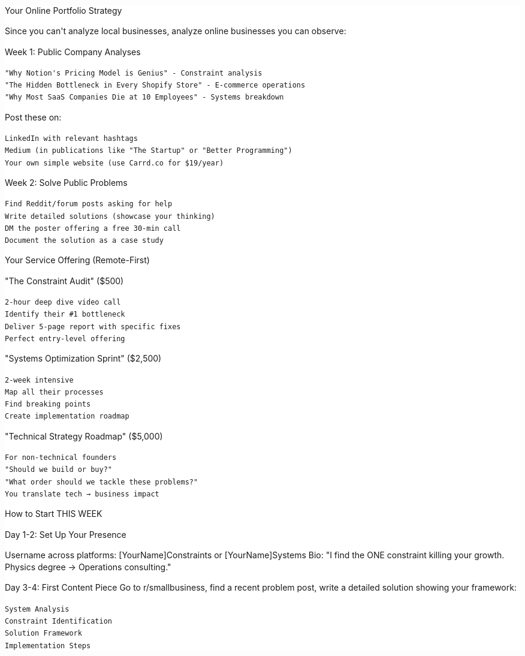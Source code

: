 Your Online Portfolio Strategy

Since you can't analyze local businesses, analyze online businesses you can observe:

Week 1: Public Company Analyses

    "Why Notion's Pricing Model is Genius" - Constraint analysis
    "The Hidden Bottleneck in Every Shopify Store" - E-commerce operations
    "Why Most SaaS Companies Die at 10 Employees" - Systems breakdown

Post these on:

    LinkedIn with relevant hashtags
    Medium (in publications like "The Startup" or "Better Programming")
    Your own simple website (use Carrd.co for $19/year)

Week 2: Solve Public Problems

    Find Reddit/forum posts asking for help
    Write detailed solutions (showcase your thinking)
    DM the poster offering a free 30-min call
    Document the solution as a case study

Your Service Offering (Remote-First)

"The Constraint Audit" ($500)

    2-hour deep dive video call
    Identify their #1 bottleneck
    Deliver 5-page report with specific fixes
    Perfect entry-level offering

"Systems Optimization Sprint" ($2,500)

    2-week intensive
    Map all their processes
    Find breaking points
    Create implementation roadmap

"Technical Strategy Roadmap" ($5,000)

    For non-technical founders
    "Should we build or buy?"
    "What order should we tackle these problems?"
    You translate tech → business impact

How to Start THIS WEEK

Day 1-2: Set Up Your Presence

Username across platforms: [YourName]Constraints or [YourName]Systems
Bio: "I find the ONE constraint killing your growth. Physics degree → Operations consulting."

Day 3-4: First Content Piece Go to r/smallbusiness, find a recent problem post, write a detailed solution showing your framework:

    System Analysis
    Constraint Identification
    Solution Framework
    Implementation Steps
